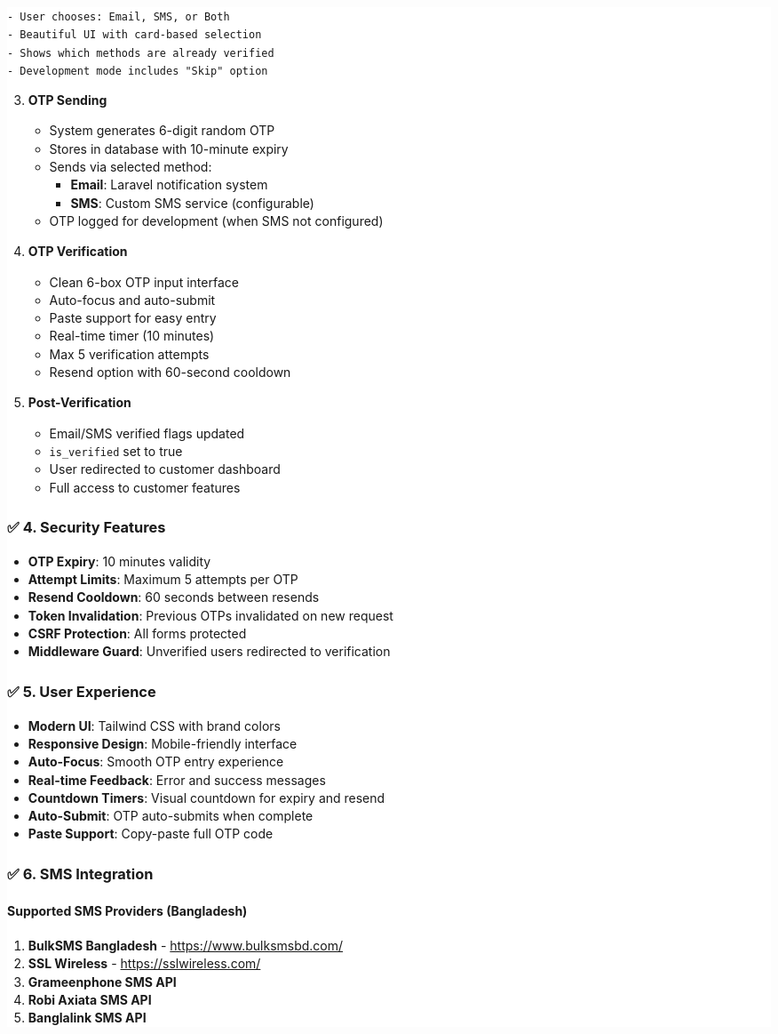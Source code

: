     - User chooses: Email, SMS, or Both
    - Beautiful UI with card-based selection
    - Shows which methods are already verified
    - Development mode includes "Skip" option

3. **OTP Sending**

    - System generates 6-digit random OTP
    - Stores in database with 10-minute expiry
    - Sends via selected method:
        - **Email**: Laravel notification system
        - **SMS**: Custom SMS service (configurable)
    - OTP logged for development (when SMS not configured)

4. **OTP Verification**

    - Clean 6-box OTP input interface
    - Auto-focus and auto-submit
    - Paste support for easy entry
    - Real-time timer (10 minutes)
    - Max 5 verification attempts
    - Resend option with 60-second cooldown

5. **Post-Verification**
    - Email/SMS verified flags updated
    - `is_verified` set to true
    - User redirected to customer dashboard
    - Full access to customer features

### ✅ 4. **Security Features**

-   **OTP Expiry**: 10 minutes validity
-   **Attempt Limits**: Maximum 5 attempts per OTP
-   **Resend Cooldown**: 60 seconds between resends
-   **Token Invalidation**: Previous OTPs invalidated on new request
-   **CSRF Protection**: All forms protected
-   **Middleware Guard**: Unverified users redirected to verification

### ✅ 5. **User Experience**

-   **Modern UI**: Tailwind CSS with brand colors
-   **Responsive Design**: Mobile-friendly interface
-   **Auto-Focus**: Smooth OTP entry experience
-   **Real-time Feedback**: Error and success messages
-   **Countdown Timers**: Visual countdown for expiry and resend
-   **Auto-Submit**: OTP auto-submits when complete
-   **Paste Support**: Copy-paste full OTP code

### ✅ 6. **SMS Integration**

#### Supported SMS Providers (Bangladesh)

1. **BulkSMS Bangladesh** - https://www.bulksmsbd.com/
2. **SSL Wireless** - https://sslwireless.com/
3. **Grameenphone SMS API**
4. **Robi Axiata SMS API**
5. **Banglalink SMS API**
